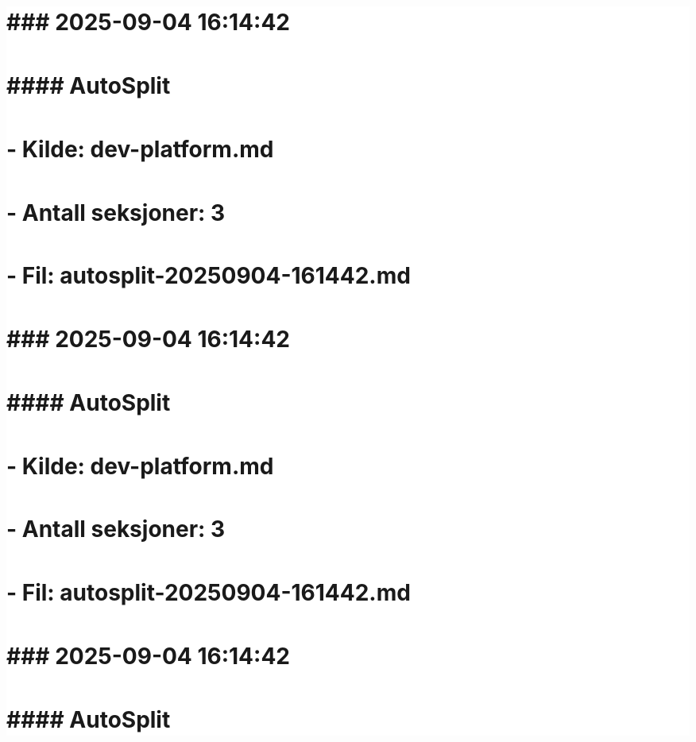 #

# \### 2025-09-04 16:14:42

# \#### AutoSplit

# \- Kilde: dev-platform.md

# \- Antall seksjoner: 3

# \- Fil: autosplit-20250904-161442.md

#

#

#

#

# \### 2025-09-04 16:14:42

# \#### AutoSplit

# \- Kilde: dev-platform.md

# \- Antall seksjoner: 3

# \- Fil: autosplit-20250904-161442.md

#

#

#

#

# \### 2025-09-04 16:14:42

# \#### AutoSplit
